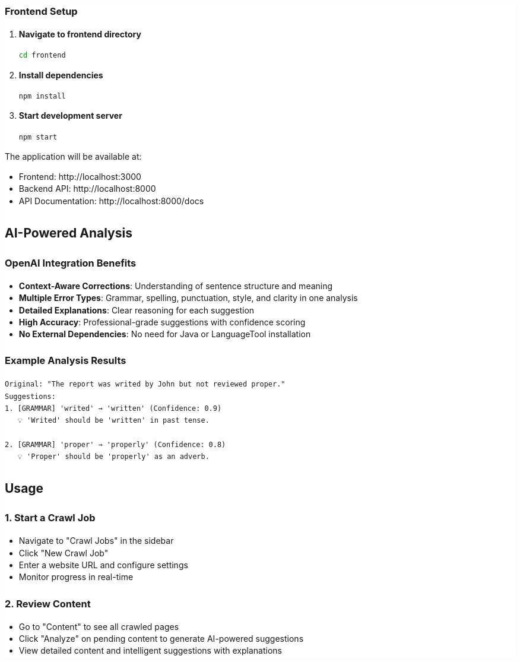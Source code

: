 ### Frontend Setup

1. **Navigate to frontend directory**
   ```bash
   cd frontend
   ```

2. **Install dependencies**
   ```bash
   npm install
   ```

3. **Start development server**
   ```bash
   npm start
   ```

The application will be available at:
- Frontend: http://localhost:3000
- Backend API: http://localhost:8000
- API Documentation: http://localhost:8000/docs

## AI-Powered Analysis

### OpenAI Integration Benefits
- **Context-Aware Corrections**: Understanding of sentence structure and meaning
- **Multiple Error Types**: Grammar, spelling, punctuation, style, and clarity in one analysis
- **Detailed Explanations**: Clear reasoning for each suggestion
- **High Accuracy**: Professional-grade suggestions with confidence scoring
- **No External Dependencies**: No need for Java or LanguageTool installation

### Example Analysis Results
```
Original: "The report was writed by John but not reviewed proper."
Suggestions:
1. [GRAMMAR] 'writed' → 'written' (Confidence: 0.9)
   💡 'Writed' should be 'written' in past tense.

2. [GRAMMAR] 'proper' → 'properly' (Confidence: 0.8)
   💡 'Proper' should be 'properly' as an adverb.
```

## Usage

### 1. Start a Crawl Job
- Navigate to "Crawl Jobs" in the sidebar
- Click "New Crawl Job"
- Enter a website URL and configure settings
- Monitor progress in real-time

### 2. Review Content
- Go to "Content" to see all crawled pages
- Click "Analyze" on pending content to generate AI-powered suggestions
- View detailed content and intelligent suggestions with explanations
